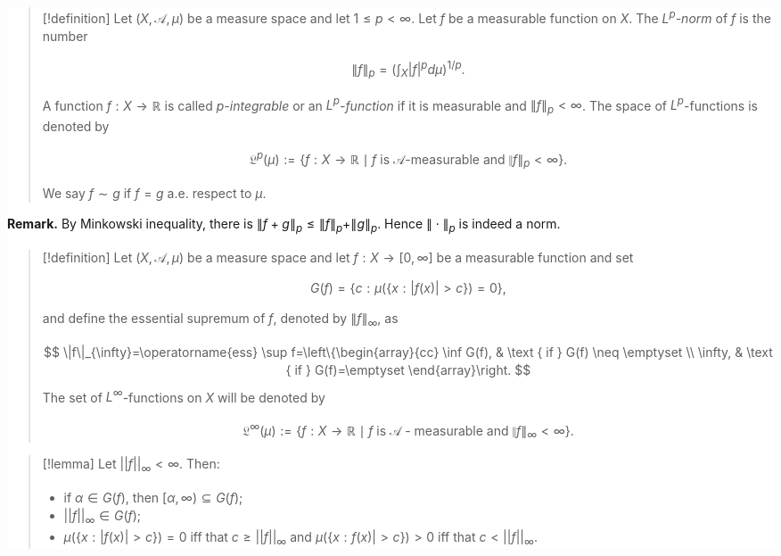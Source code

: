> [!definition]
> Let $(X, \mathcal{A}, \mu)$ be a measure space and let $1 \leqslant p<\infty$. Let $f$ be a measurable function on $X$. The *$L^p$-norm* of $f$ is the number
> 
> $$
> \|f\|_p=\left(\int_X|f|^p d \mu\right)^{1 / p} .
> $$
> 
> 
> A function $f: X \rightarrow \mathbb{R}$ is called *$p$-integrable* or an *$L^p$-function* if it is measurable and $\|f\|_p<\infty$. The space of $L^p$-functions is denoted by
> 
> $$
> \mathfrak{L}^p(\mu):=\left\{f: X \rightarrow \mathbb{R} \mid f \text { is } \mathcal{A} \text {-measurable and }\|f\|_p<\infty\right\} .
> $$
> 
> We say $f\sim g$ if $f=g$ a.e. respect to $\mu$.

**Remark.** By Minkowski inequality, there is $\|f+g\|_p\leqslant\|f\|_p+\|g\|_p$. Hence $\|\cdot\|_p$ is indeed a norm.


> [!definition]
> Let $(X, \mathcal{A}, \mu)$ be a measure space and let $f: X \rightarrow[0, \infty]$ be a measurable function and set
> 
> $$
> G(f)=\{c: \mu(\{x:|f(x)|>c\})=0\},
> $$
> 
> and define the essential supremum of $f$, denoted by $\|f\|_{\infty}$, as
> 
> $$
> \|f\|_{\infty}=\operatorname{ess} \sup f=\left\{\begin{array}{cc}
> \inf G(f), & \text { if } G(f) \neq \emptyset \\
> \infty, & \text { if } G(f)=\emptyset
> \end{array}\right.
> $$
> The set of $L^{\infty}$-functions on $X$ will be denoted by
> 
> $$
> \mathfrak{L}^{\infty}(\mu):=\left\{f: X \rightarrow \mathbb{R} \mid f \text { is } \mathcal{A} \text { - measurable and }\|f\|_{\infty}<\infty\right\} .
> $$
> 


> [!lemma]
> Let $||f||_\infty<\infty$. Then:
> - if $\alpha\in G(f)$, then $[\alpha,\infty)\subseteq G(f)$;
> - $||f||_\infty\in G(f)$;
> - $\mu(\{x:|f(x)|>c\})=0$ iff that $c\geqslant||f||_\infty$ and $\mu(\{x:f(x)|>c\})>0$ iff that $c<||f||_{\infty}$.
